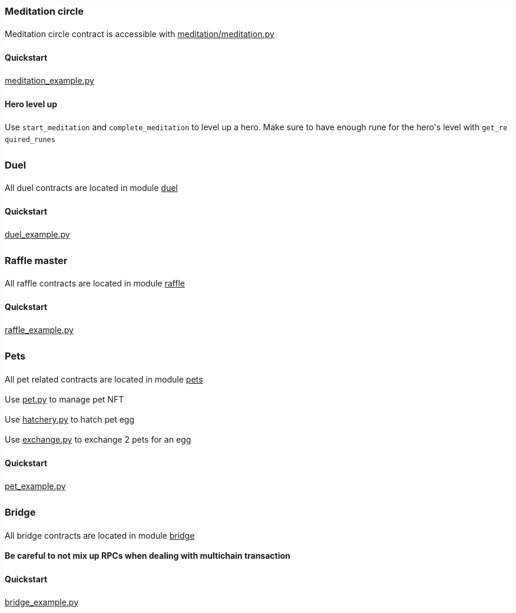 
### Meditation circle
Meditation circle contract is accessible with [meditation/meditation.py](src/dfktools/meditation/meditation.py)

#### Quickstart
[meditation_example.py](src/dfktools/meditation_example.py)

#### Hero level up
Use `start_meditation` and `complete_meditation` to level up a hero. Make sure to have enough rune for the hero's level with `get_required_runes`


### Duel
All duel contracts are located in module [duel](src/dfktools/duel)

#### Quickstart
[duel_example.py](src/dfktools/duel_example.py)


### Raffle master
All raffle contracts are located in module [raffle](src/dfktools/raffle)

#### Quickstart
[raffle_example.py](src/dfktools/raffle_example.py)


### Pets
All pet related contracts are located in module [pets](src/dfktools/pets)

Use [pet.py](src/dfktools/pets/pet.py) to manage pet NFT

Use [hatchery.py](src/dfktools/pets/hatchery.py) to hatch pet egg

Use [exchange.py](src/dfktools/pets/exchange.py) to exchange 2 pets for an egg

#### Quickstart
[pet_example.py](src/dfktools/pet_example.py)

### Bridge
All bridge contracts are located in module [bridge](src/dfktools/bridge)

**Be careful to not mix up RPCs when dealing with multichain transaction**

#### Quickstart
[bridge_example.py](src/dfktools/bridge_example.py)



